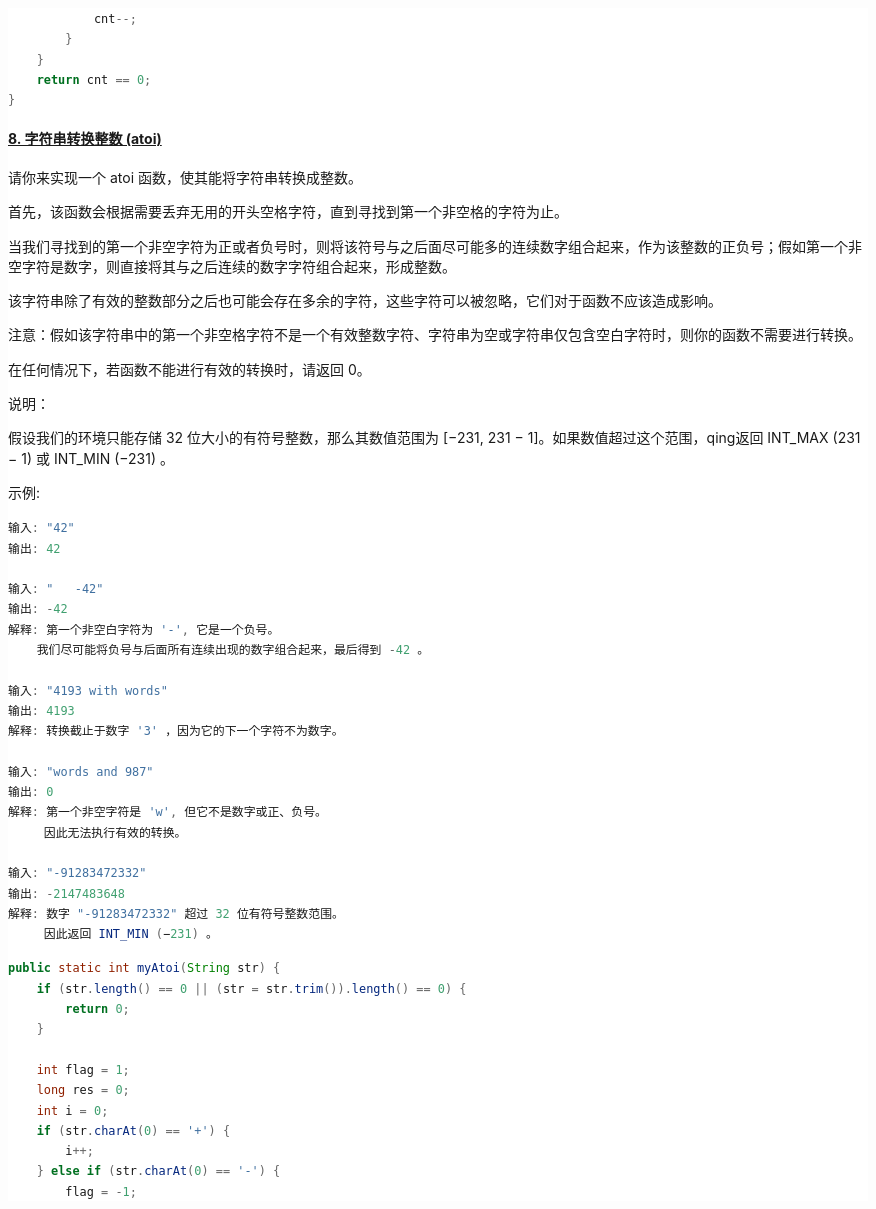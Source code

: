 ``` java
            cnt--;
        }
    }
    return cnt == 0;
}
```



#### [8. 字符串转换整数 (atoi)](https://leetcode-cn.com/problems/string-to-integer-atoi/)

请你来实现一个 atoi 函数，使其能将字符串转换成整数。

首先，该函数会根据需要丢弃无用的开头空格字符，直到寻找到第一个非空格的字符为止。

当我们寻找到的第一个非空字符为正或者负号时，则将该符号与之后面尽可能多的连续数字组合起来，作为该整数的正负号；假如第一个非空字符是数字，则直接将其与之后连续的数字字符组合起来，形成整数。

该字符串除了有效的整数部分之后也可能会存在多余的字符，这些字符可以被忽略，它们对于函数不应该造成影响。

注意：假如该字符串中的第一个非空格字符不是一个有效整数字符、字符串为空或字符串仅包含空白字符时，则你的函数不需要进行转换。

在任何情况下，若函数不能进行有效的转换时，请返回 0。

说明：

假设我们的环境只能存储 32 位大小的有符号整数，那么其数值范围为 [−231,  231 − 1]。如果数值超过这个范围，qing返回  INT_MAX (231 − 1) 或 INT_MIN (−231) 。

示例:

``` java
输入: "42"
输出: 42
  
输入: "   -42"
输出: -42
解释: 第一个非空白字符为 '-', 它是一个负号。
	我们尽可能将负号与后面所有连续出现的数字组合起来，最后得到 -42 。

输入: "4193 with words"
输出: 4193
解释: 转换截止于数字 '3' ，因为它的下一个字符不为数字。

输入: "words and 987"
输出: 0
解释: 第一个非空字符是 'w', 但它不是数字或正、负号。
     因此无法执行有效的转换。

输入: "-91283472332"
输出: -2147483648
解释: 数字 "-91283472332" 超过 32 位有符号整数范围。 
     因此返回 INT_MIN (−231) 。
```



``` java
public static int myAtoi(String str) {
    if (str.length() == 0 || (str = str.trim()).length() == 0) {
        return 0;
    }

    int flag = 1;
    long res = 0;
    int i = 0;
    if (str.charAt(0) == '+') {
        i++;
    } else if (str.charAt(0) == '-') {
        flag = -1;
```
